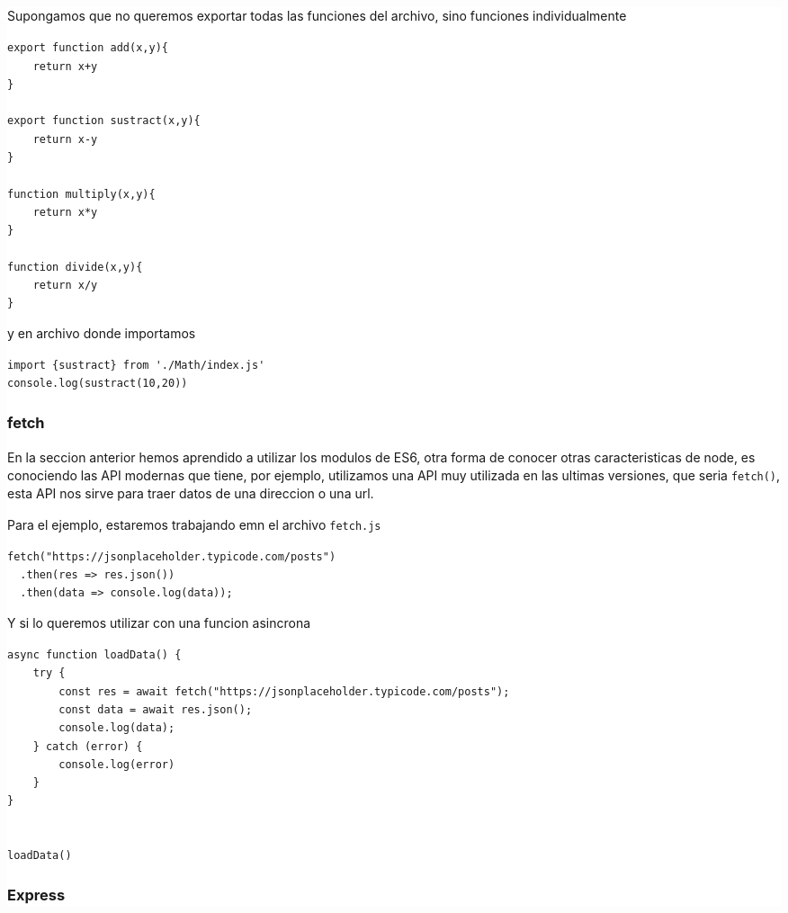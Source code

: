
Supongamos que no queremos exportar todas las funciones del archivo, sino funciones individualmente 

```
export function add(x,y){
    return x+y
}

export function sustract(x,y){
    return x-y
}

function multiply(x,y){
    return x*y
}

function divide(x,y){
    return x/y
}

```

y en archivo donde importamos

```
import {sustract} from './Math/index.js'
console.log(sustract(10,20))
```

### fetch

En la seccion anterior  hemos aprendido a utilizar los modulos de ES6, otra forma de conocer otras caracteristicas de node, es conociendo las API modernas que tiene, por ejemplo, utilizamos una API muy utilizada en las ultimas versiones, que seria `fetch()`, esta API nos sirve para traer datos de una direccion o una url.

Para el ejemplo, estaremos trabajando emn el archivo `fetch.js`

```
fetch("https://jsonplaceholder.typicode.com/posts")
  .then(res => res.json())
  .then(data => console.log(data));

```


Y si lo queremos utilizar con una funcion asincrona

```
async function loadData() {
    try {
        const res = await fetch("https://jsonplaceholder.typicode.com/posts");
        const data = await res.json();
        console.log(data);
    } catch (error) {
        console.log(error)
    }
}


loadData()
```
### Express
